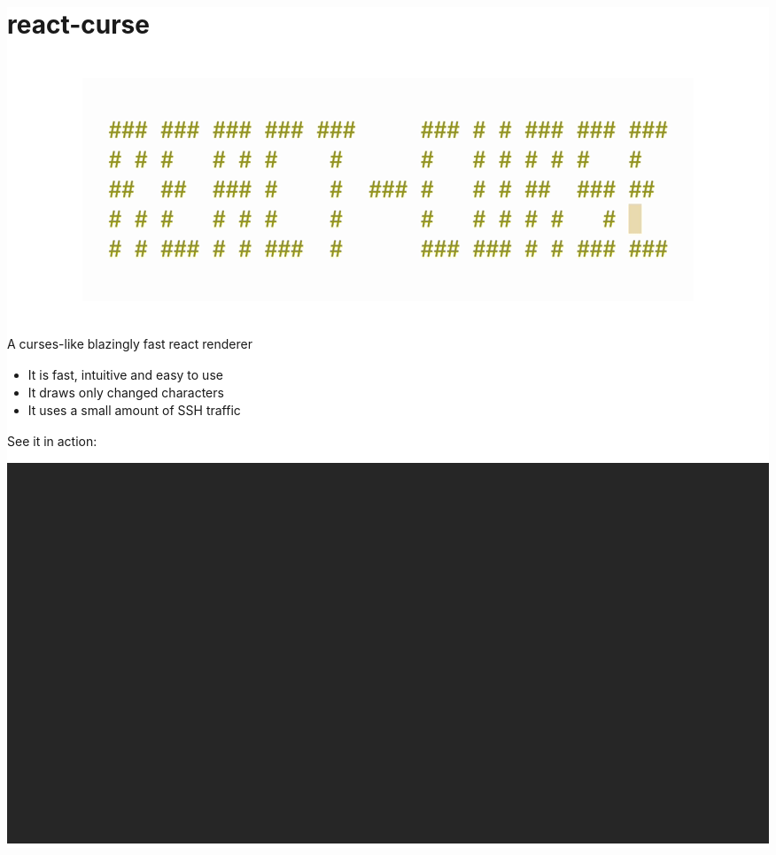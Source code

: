 # react-curse

<div align="center">
  <br>
  <img width="690" src="media/logo.gif"><br>
  <br>
</div>

A curses-like blazingly fast react renderer

- It is fast, intuitive and easy to use
- It draws only changed characters
- It uses a small amount of SSH traffic

See it in action:

![](media/demo.gif)
